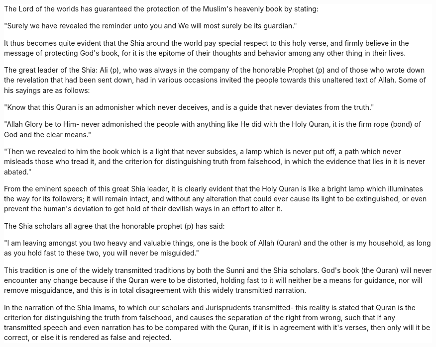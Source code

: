 The Lord of the worlds has guaranteed the protection of the Muslim's
heavenly book by stating:

"Surely we have revealed the reminder unto you and We will most surely
be its guardian."

It thus becomes quite evident that the Shia around the world pay
special respect to this holy verse, and firmly believe in the message of
protecting God's book, for it is the epitome of their thoughts and
behavior among any other thing in their lives.

The great leader of the Shia: Ali (p), who was always in the company of
the honorable Prophet (p) and of those who wrote down the revelation
that had been sent down, had in various occasions invited the people
towards this unaltered text of Allah. Some of his sayings are as
follows:

"Know that this Quran is an admonisher which never deceives, and is a
guide that never deviates from the truth."

"Allah Glory be to Him- never admonished the people with anything like
He did with the Holy Quran, it is the firm rope (bond) of God and the
clear means."

"Then we revealed to him the book which is a light that never subsides,
a lamp which is never put off, a path which never misleads those who
tread it, and the criterion for distinguishing truth from falsehood, in
which the evidence that lies in it is never abated."

From the eminent speech of this great Shia leader, it is clearly
evident that the Holy Quran is like a bright lamp which illuminates the
way for its followers; it will remain intact, and without any alteration
that could ever cause its light to be extinguished, or even prevent the
human's deviation to get hold of their devilish ways in an effort to
alter it.

The Shia scholars all agree that the honorable prophet (p) has said:

"I am leaving amongst you two heavy and valuable things, one is the
book of Allah (Quran) and the other is my household, as long as you hold
fast to these two, you will never be misguided."

This tradition is one of the widely transmitted traditions by both the
Sunni and the Shia scholars. God's book (the Quran) will never encounter
any change because if the Quran were to be distorted, holding fast to it
will neither be a means for guidance, nor will remove misguidance, and
this is in total disagreement with this widely transmitted narration.

In the narration of the Shia Imams, to which our scholars and
Jurisprudents transmitted- this reality is stated that Quran is the
criterion for distinguishing the truth from falsehood, and causes the
separation of the right from wrong, such that if any transmitted speech
and even narration has to be compared with the Quran, if it is in
agreement with it's verses, then only will it be correct, or else it is
rendered as false and rejected.
